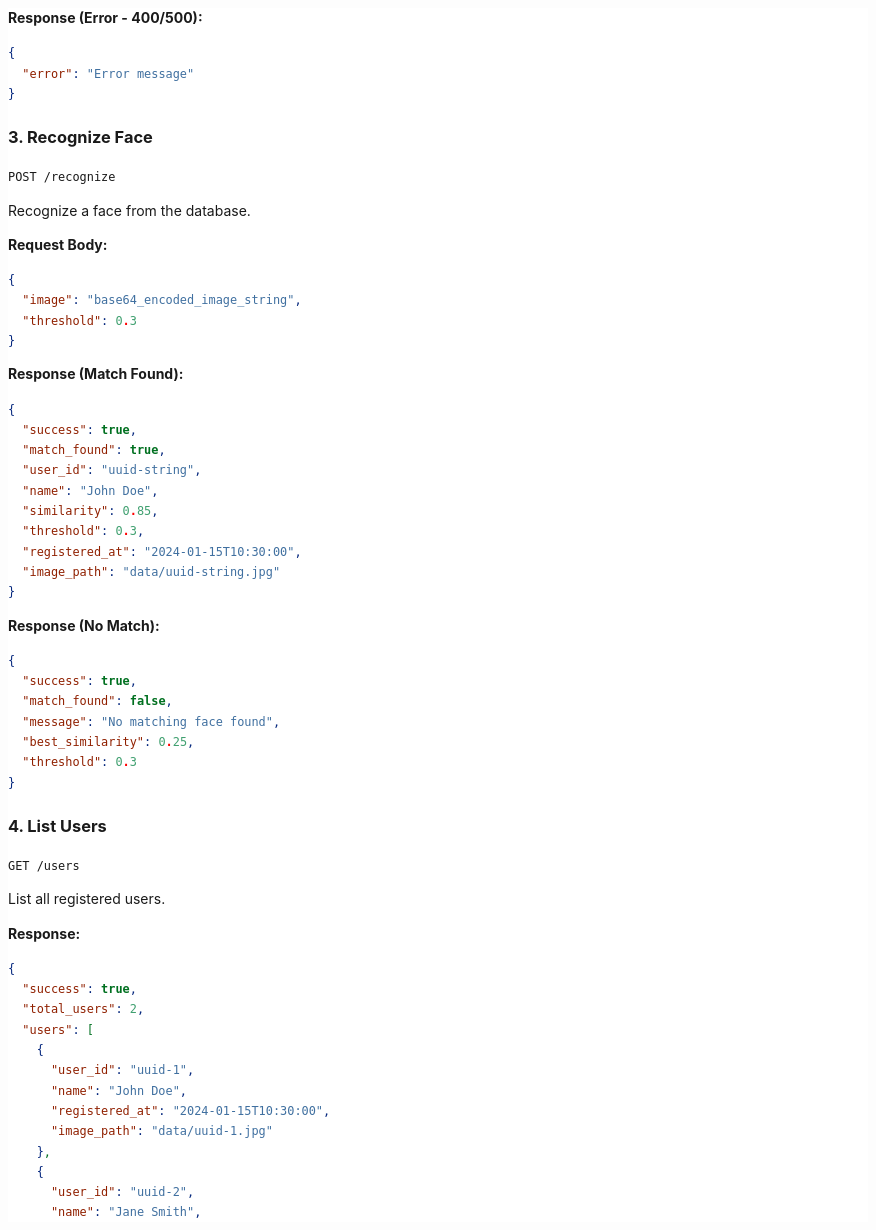 **Response (Error - 400/500):**
```json
{
  "error": "Error message"
}
```

### 3. Recognize Face
```
POST /recognize
```
Recognize a face from the database.

**Request Body:**
```json
{
  "image": "base64_encoded_image_string",
  "threshold": 0.3
}
```

**Response (Match Found):**
```json
{
  "success": true,
  "match_found": true,
  "user_id": "uuid-string",
  "name": "John Doe",
  "similarity": 0.85,
  "threshold": 0.3,
  "registered_at": "2024-01-15T10:30:00",
  "image_path": "data/uuid-string.jpg"
}
```

**Response (No Match):**
```json
{
  "success": true,
  "match_found": false,
  "message": "No matching face found",
  "best_similarity": 0.25,
  "threshold": 0.3
}
```

### 4. List Users
```
GET /users
```
List all registered users.

**Response:**
```json
{
  "success": true,
  "total_users": 2,
  "users": [
    {
      "user_id": "uuid-1",
      "name": "John Doe",
      "registered_at": "2024-01-15T10:30:00",
      "image_path": "data/uuid-1.jpg"
    },
    {
      "user_id": "uuid-2",
      "name": "Jane Smith",
```